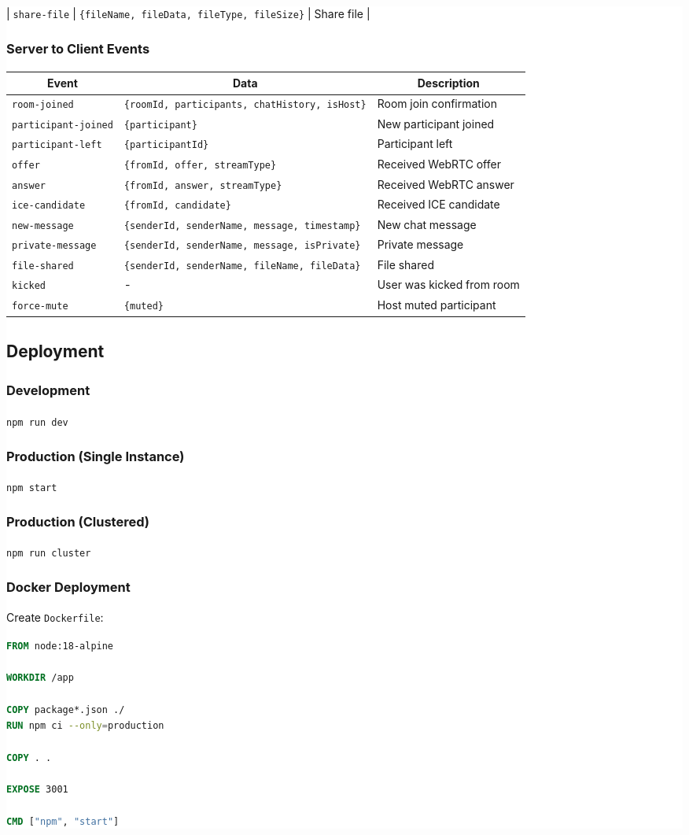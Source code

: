 | `share-file` | `{fileName, fileData, fileType, fileSize}` | Share file |

### Server to Client Events

| Event | Data | Description |
|-------|------|-------------|
| `room-joined` | `{roomId, participants, chatHistory, isHost}` | Room join confirmation |
| `participant-joined` | `{participant}` | New participant joined |
| `participant-left` | `{participantId}` | Participant left |
| `offer` | `{fromId, offer, streamType}` | Received WebRTC offer |
| `answer` | `{fromId, answer, streamType}` | Received WebRTC answer |
| `ice-candidate` | `{fromId, candidate}` | Received ICE candidate |
| `new-message` | `{senderId, senderName, message, timestamp}` | New chat message |
| `private-message` | `{senderId, senderName, message, isPrivate}` | Private message |
| `file-shared` | `{senderId, senderName, fileName, fileData}` | File shared |
| `kicked` | - | User was kicked from room |
| `force-mute` | `{muted}` | Host muted participant |

## Deployment

### Development

```bash
npm run dev
```

### Production (Single Instance)

```bash
npm start
```

### Production (Clustered)

```bash
npm run cluster
```

### Docker Deployment

Create `Dockerfile`:

```dockerfile
FROM node:18-alpine

WORKDIR /app

COPY package*.json ./
RUN npm ci --only=production

COPY . .

EXPOSE 3001

CMD ["npm", "start"]
```
